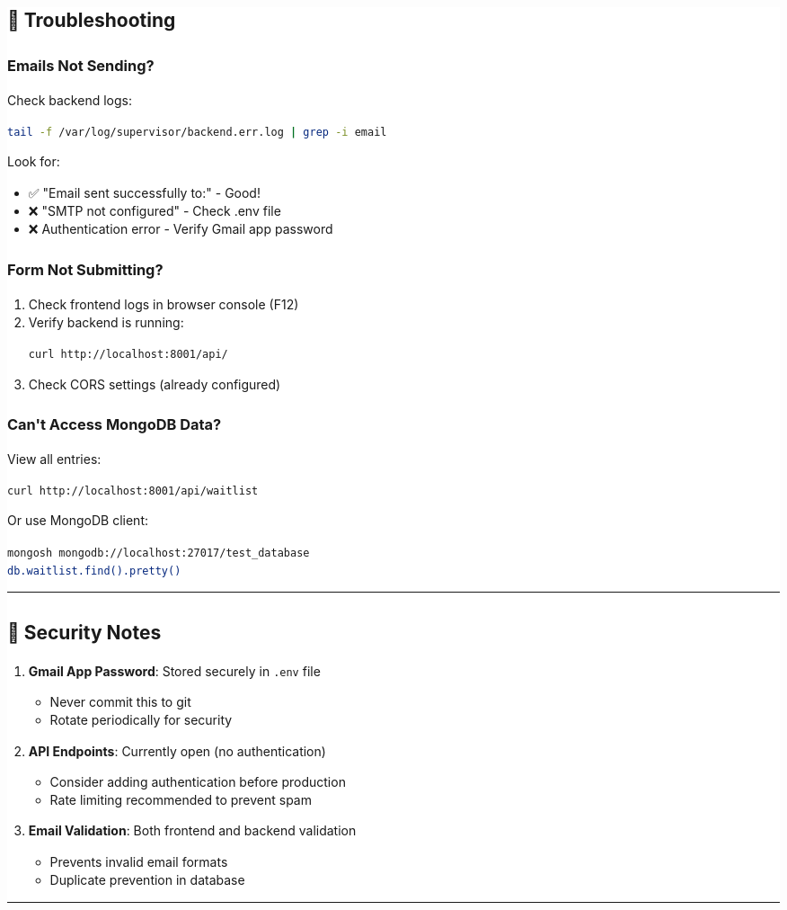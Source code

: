 
## 🚨 Troubleshooting

### Emails Not Sending?

Check backend logs:
```bash
tail -f /var/log/supervisor/backend.err.log | grep -i email
```

Look for:
- ✅ "Email sent successfully to:" - Good!
- ❌ "SMTP not configured" - Check .env file
- ❌ Authentication error - Verify Gmail app password

### Form Not Submitting?

1. Check frontend logs in browser console (F12)
2. Verify backend is running:
   ```bash
   curl http://localhost:8001/api/
   ```
3. Check CORS settings (already configured)

### Can't Access MongoDB Data?

View all entries:
```bash
curl http://localhost:8001/api/waitlist
```

Or use MongoDB client:
```bash
mongosh mongodb://localhost:27017/test_database
db.waitlist.find().pretty()
```

---

## 🔐 Security Notes

1. **Gmail App Password**: Stored securely in `.env` file
   - Never commit this to git
   - Rotate periodically for security

2. **API Endpoints**: Currently open (no authentication)
   - Consider adding authentication before production
   - Rate limiting recommended to prevent spam

3. **Email Validation**: Both frontend and backend validation
   - Prevents invalid email formats
   - Duplicate prevention in database

---
